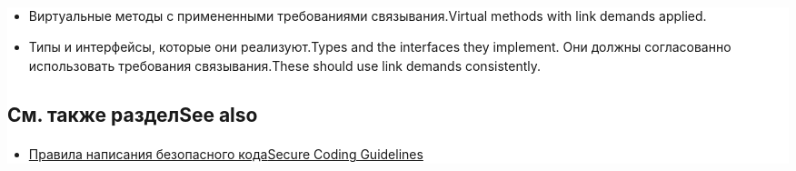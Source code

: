 - <span data-ttu-id="a2d2a-182">Виртуальные методы с примененными требованиями связывания.</span><span class="sxs-lookup"><span data-stu-id="a2d2a-182">Virtual methods with link demands applied.</span></span>  
  
- <span data-ttu-id="a2d2a-183">Типы и интерфейсы, которые они реализуют.</span><span class="sxs-lookup"><span data-stu-id="a2d2a-183">Types and the interfaces they implement.</span></span> <span data-ttu-id="a2d2a-184">Они должны согласованно использовать требования связывания.</span><span class="sxs-lookup"><span data-stu-id="a2d2a-184">These should use link demands consistently.</span></span>  
  
## <a name="see-also"></a><span data-ttu-id="a2d2a-185">См. также раздел</span><span class="sxs-lookup"><span data-stu-id="a2d2a-185">See also</span></span>

- [<span data-ttu-id="a2d2a-186">Правила написания безопасного кода</span><span class="sxs-lookup"><span data-stu-id="a2d2a-186">Secure Coding Guidelines</span></span>](../../standard/security/secure-coding-guidelines.md)
